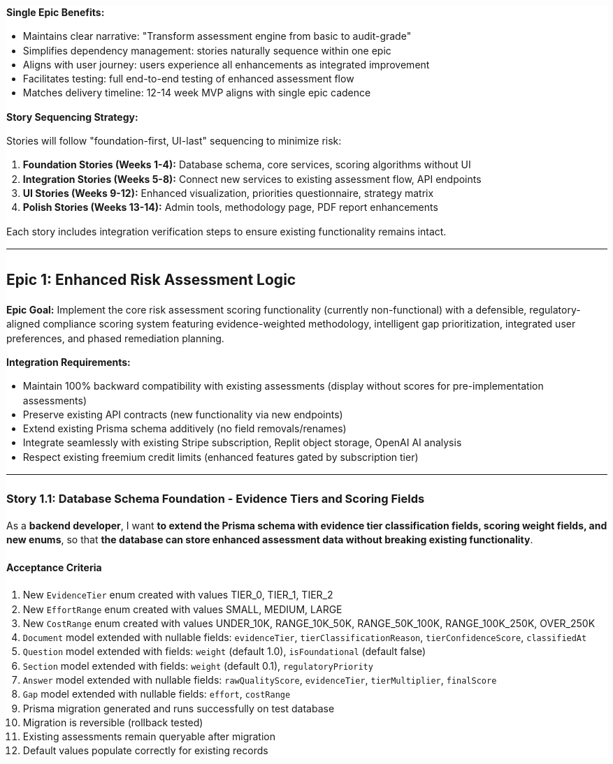 **Single Epic Benefits:**
- Maintains clear narrative: "Transform assessment engine from basic to audit-grade"
- Simplifies dependency management: stories naturally sequence within one epic
- Aligns with user journey: users experience all enhancements as integrated improvement
- Facilitates testing: full end-to-end testing of enhanced assessment flow
- Matches delivery timeline: 12-14 week MVP aligns with single epic cadence

**Story Sequencing Strategy:**

Stories will follow "foundation-first, UI-last" sequencing to minimize risk:

1. **Foundation Stories (Weeks 1-4):** Database schema, core services, scoring algorithms without UI
2. **Integration Stories (Weeks 5-8):** Connect new services to existing assessment flow, API endpoints
3. **UI Stories (Weeks 9-12):** Enhanced visualization, priorities questionnaire, strategy matrix
4. **Polish Stories (Weeks 13-14):** Admin tools, methodology page, PDF report enhancements

Each story includes integration verification steps to ensure existing functionality remains intact.

---

## Epic 1: Enhanced Risk Assessment Logic

**Epic Goal:** Implement the core risk assessment scoring functionality (currently non-functional) with a defensible, regulatory-aligned compliance scoring system featuring evidence-weighted methodology, intelligent gap prioritization, integrated user preferences, and phased remediation planning.

**Integration Requirements:**
- Maintain 100% backward compatibility with existing assessments (display without scores for pre-implementation assessments)
- Preserve existing API contracts (new functionality via new endpoints)
- Extend existing Prisma schema additively (no field removals/renames)
- Integrate seamlessly with existing Stripe subscription, Replit object storage, OpenAI AI analysis
- Respect existing freemium credit limits (enhanced features gated by subscription tier)

---

### Story 1.1: Database Schema Foundation - Evidence Tiers and Scoring Fields

As a **backend developer**,
I want **to extend the Prisma schema with evidence tier classification fields, scoring weight fields, and new enums**,
so that **the database can store enhanced assessment data without breaking existing functionality**.

#### Acceptance Criteria

1. New `EvidenceTier` enum created with values TIER_0, TIER_1, TIER_2
2. New `EffortRange` enum created with values SMALL, MEDIUM, LARGE
3. New `CostRange` enum created with values UNDER_10K, RANGE_10K_50K, RANGE_50K_100K, RANGE_100K_250K, OVER_250K
4. `Document` model extended with nullable fields: `evidenceTier`, `tierClassificationReason`, `tierConfidenceScore`, `classifiedAt`
5. `Question` model extended with fields: `weight` (default 1.0), `isFoundational` (default false)
6. `Section` model extended with fields: `weight` (default 0.1), `regulatoryPriority`
7. `Answer` model extended with nullable fields: `rawQualityScore`, `evidenceTier`, `tierMultiplier`, `finalScore`
8. `Gap` model extended with nullable fields: `effort`, `costRange`
9. Prisma migration generated and runs successfully on test database
10. Migration is reversible (rollback tested)
11. Existing assessments remain queryable after migration
12. Default values populate correctly for existing records
